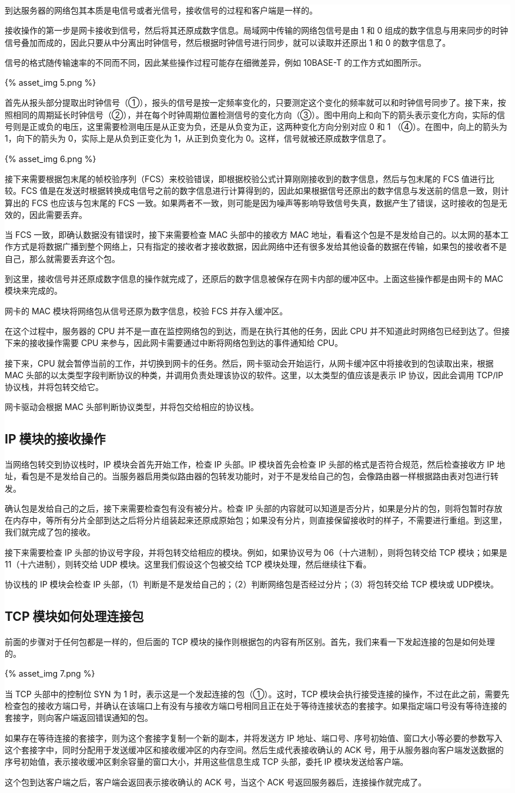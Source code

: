 到达服务器的网络包其本质是电信号或者光信号，接收信号的过程和客户端是一样的。

接收操作的第一步是网卡接收到信号，然后将其还原成数字信息。局域网中传输的网络包信号是由 1 和 0 组成的数字信息与用来同步的时钟信号叠加而成的，因此只要从中分离出时钟信号，然后根据时钟信号进行同步，就可以读取并还原出 1 和 0 的数字信息了。

信号的格式随传输速率的不同而不同，因此某些操作过程可能存在细微差异，例如 10BASE-T 的工作方式如图所示。


{% asset_img 5.png %}

首先从报头部分提取出时钟信号（①），报头的信号是按一定频率变化的，只要测定这个变化的频率就可以和时钟信号同步了。接下来，按照相同的周期延长时钟信号（②），并在每个时钟周期位置检测信号的变化方向（③）。图中用向上和向下的箭头表示变化方向，实际的信号则是正或负的电压，这里需要检测电压是从正变为负，还是从负变为正，这两种变化方向分别对应 0 和 1 （④）。在图中，向上的箭头为 1，向下的箭头为 0，实际上是从负到正变化为 1，从正到负变化为 0。这样，信号就被还原成数字信息了。

{% asset_img 6.png %}

接下来需要根据包末尾的帧校验序列（FCS）来校验错误，即根据校验公式计算刚刚接收到的数字信息，然后与包末尾的 FCS 值进行比较。FCS 值是在发送时根据转换成电信号之前的数字信息进行计算得到的，因此如果根据信号还原出的数字信息与发送前的信息一致，则计算出的 FCS 也应该与包末尾的 FCS 一致。如果两者不一致，则可能是因为噪声等影响导致信号失真，数据产生了错误，这时接收的包是无效的，因此需要丢弃。

当 FCS 一致，即确认数据没有错误时，接下来需要检查 MAC 头部中的接收方 MAC 地址，看看这个包是不是发给自己的。以太网的基本工作方式是将数据广播到整个网络上，只有指定的接收者才接收数据，因此网络中还有很多发给其他设备的数据在传输，如果包的接收者不是自己，那么就需要丢弃这个包。

到这里，接收信号并还原成数字信息的操作就完成了，还原后的数字信息被保存在网卡内部的缓冲区中。上面这些操作都是由网卡的 MAC 模块来完成的。

网卡的 MAC 模块将网络包从信号还原为数字信息，校验 FCS 并存入缓冲区。

在这个过程中，服务器的 CPU 并不是一直在监控网络包的到达，而是在执行其他的任务，因此 CPU 并不知道此时网络包已经到达了。但接下来的接收操作需要 CPU 来参与，因此网卡需要通过中断将网络包到达的事件通知给 CPU。

接下来，CPU 就会暂停当前的工作，并切换到网卡的任务。然后，网卡驱动会开始运行，从网卡缓冲区中将接收到的包读取出来，根据 MAC 头部的以太类型字段判断协议的种类，并调用负责处理该协议的软件。这里，以太类型的值应该是表示 IP 协议，因此会调用 TCP/IP 协议栈，并将包转交给它。

网卡驱动会根据 MAC 头部判断协议类型，并将包交给相应的协议栈。
## IP 模块的接收操作
当网络包转交到协议栈时，IP 模块会首先开始工作，检查 IP 头部。IP 模块首先会检查 IP 头部的格式是否符合规范，然后检查接收方 IP 地址，看包是不是发给自己的。当服务器启用类似路由器的包转发功能时，对于不是发给自己的包，会像路由器一样根据路由表对包进行转发。

确认包是发给自己的之后，接下来需要检查包有没有被分片。检查 IP 头部的内容就可以知道是否分片，如果是分片的包，则将包暂时存放在内存中，等所有分片全部到达之后将分片组装起来还原成原始包；如果没有分片，则直接保留接收时的样子，不需要进行重组。到这里，我们就完成了包的接收。

接下来需要检查 IP 头部的协议号字段，并将包转交给相应的模块。例如，如果协议号为 06（十六进制），则将包转交给 TCP 模块；如果是 11（十六进制），则转交给 UDP 模块。这里我们假设这个包被交给 TCP 模块处理，然后继续往下看。

协议栈的 IP 模块会检查 IP 头部，（1）判断是不是发给自己的；（2）判断网络包是否经过分片；（3）将包转交给 TCP 模块或 UDP模块。
## TCP 模块如何处理连接包
前面的步骤对于任何包都是一样的，但后面的 TCP 模块的操作则根据包的内容有所区别。首先，我们来看一下发起连接的包是如何处理的。

{% asset_img 7.png %}

当 TCP 头部中的控制位 SYN 为 1 时，表示这是一个发起连接的包（①）。这时，TCP 模块会执行接受连接的操作，不过在此之前，需要先检查包的接收方端口号，并确认在该端口上有没有与接收方端口号相同且正在处于等待连接状态的套接字。如果指定端口号没有等待连接的套接字，则向客户端返回错误通知的包。

如果存在等待连接的套接字，则为这个套接字复制一个新的副本，并将发送方 IP 地址、端口号、序号初始值、窗口大小等必要的参数写入这个套接字中，同时分配用于发送缓冲区和接收缓冲区的内存空间。然后生成代表接收确认的 ACK 号，用于从服务器向客户端发送数据的序号初始值，表示接收缓冲区剩余容量的窗口大小，并用这些信息生成 TCP 头部，委托 IP 模块发送给客户端。

这个包到达客户端之后，客户端会返回表示接收确认的 ACK 号，当这个 ACK 号返回服务器后，连接操作就完成了。
